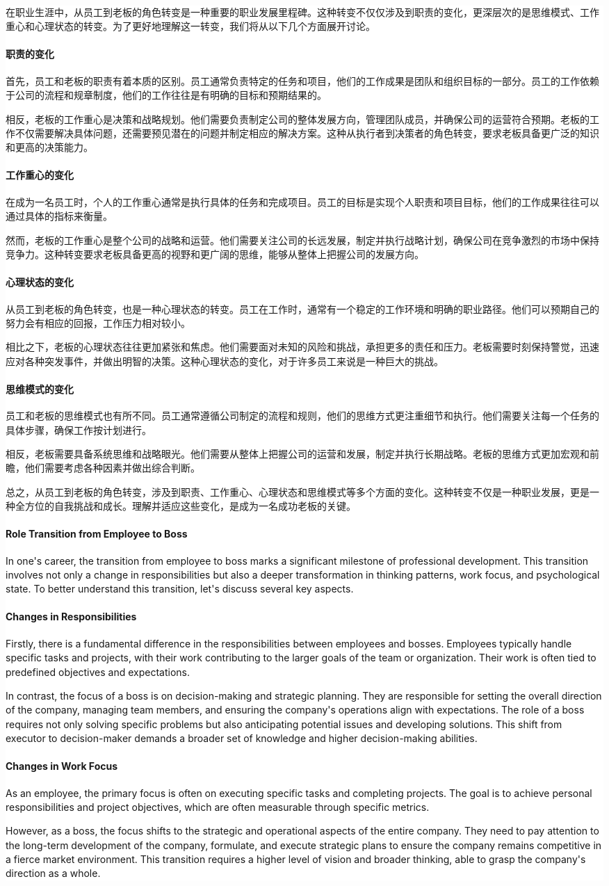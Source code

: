 在职业生涯中，从员工到老板的角色转变是一种重要的职业发展里程碑。这种转变不仅仅涉及到职责的变化，更深层次的是思维模式、工作重心和心理状态的转变。为了更好地理解这一转变，我们将从以下几个方面展开讨论。

#### 职责的变化

首先，员工和老板的职责有着本质的区别。员工通常负责特定的任务和项目，他们的工作成果是团队和组织目标的一部分。员工的工作依赖于公司的流程和规章制度，他们的工作往往是有明确的目标和预期结果的。

相反，老板的工作重心是决策和战略规划。他们需要负责制定公司的整体发展方向，管理团队成员，并确保公司的运营符合预期。老板的工作不仅需要解决具体问题，还需要预见潜在的问题并制定相应的解决方案。这种从执行者到决策者的角色转变，要求老板具备更广泛的知识和更高的决策能力。

#### 工作重心的变化

在成为一名员工时，个人的工作重心通常是执行具体的任务和完成项目。员工的目标是实现个人职责和项目目标，他们的工作成果往往可以通过具体的指标来衡量。

然而，老板的工作重心是整个公司的战略和运营。他们需要关注公司的长远发展，制定并执行战略计划，确保公司在竞争激烈的市场中保持竞争力。这种转变要求老板具备更高的视野和更广阔的思维，能够从整体上把握公司的发展方向。

#### 心理状态的变化

从员工到老板的角色转变，也是一种心理状态的转变。员工在工作时，通常有一个稳定的工作环境和明确的职业路径。他们可以预期自己的努力会有相应的回报，工作压力相对较小。

相比之下，老板的心理状态往往更加紧张和焦虑。他们需要面对未知的风险和挑战，承担更多的责任和压力。老板需要时刻保持警觉，迅速应对各种突发事件，并做出明智的决策。这种心理状态的变化，对于许多员工来说是一种巨大的挑战。

#### 思维模式的变化

员工和老板的思维模式也有所不同。员工通常遵循公司制定的流程和规则，他们的思维方式更注重细节和执行。他们需要关注每一个任务的具体步骤，确保工作按计划进行。

相反，老板需要具备系统思维和战略眼光。他们需要从整体上把握公司的运营和发展，制定并执行长期战略。老板的思维方式更加宏观和前瞻，他们需要考虑各种因素并做出综合判断。

总之，从员工到老板的角色转变，涉及到职责、工作重心、心理状态和思维模式等多个方面的变化。这种转变不仅是一种职业发展，更是一种全方位的自我挑战和成长。理解并适应这些变化，是成为一名成功老板的关键。

#### Role Transition from Employee to Boss

In one's career, the transition from employee to boss marks a significant milestone of professional development. This transition involves not only a change in responsibilities but also a deeper transformation in thinking patterns, work focus, and psychological state. To better understand this transition, let's discuss several key aspects.

#### Changes in Responsibilities

Firstly, there is a fundamental difference in the responsibilities between employees and bosses. Employees typically handle specific tasks and projects, with their work contributing to the larger goals of the team or organization. Their work is often tied to predefined objectives and expectations.

In contrast, the focus of a boss is on decision-making and strategic planning. They are responsible for setting the overall direction of the company, managing team members, and ensuring the company's operations align with expectations. The role of a boss requires not only solving specific problems but also anticipating potential issues and developing solutions. This shift from executor to decision-maker demands a broader set of knowledge and higher decision-making abilities.

#### Changes in Work Focus

As an employee, the primary focus is often on executing specific tasks and completing projects. The goal is to achieve personal responsibilities and project objectives, which are often measurable through specific metrics.

However, as a boss, the focus shifts to the strategic and operational aspects of the entire company. They need to pay attention to the long-term development of the company, formulate, and execute strategic plans to ensure the company remains competitive in a fierce market environment. This transition requires a higher level of vision and broader thinking, able to grasp the company's direction as a whole.
